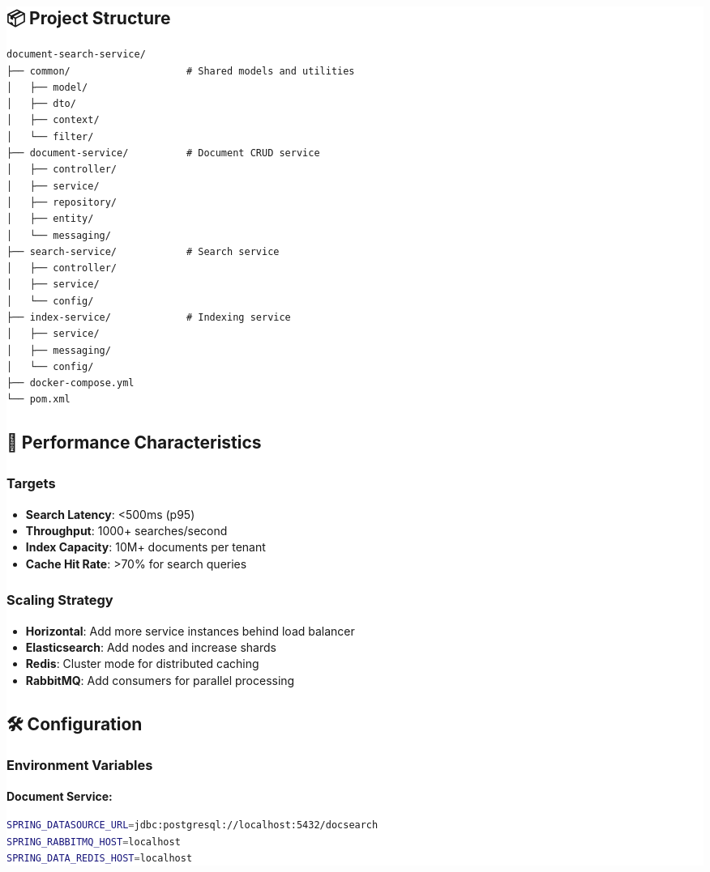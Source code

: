 ## 📦 Project Structure

```
document-search-service/
├── common/                    # Shared models and utilities
│   ├── model/
│   ├── dto/
│   ├── context/
│   └── filter/
├── document-service/          # Document CRUD service
│   ├── controller/
│   ├── service/
│   ├── repository/
│   ├── entity/
│   └── messaging/
├── search-service/            # Search service
│   ├── controller/
│   ├── service/
│   └── config/
├── index-service/             # Indexing service
│   ├── service/
│   ├── messaging/
│   └── config/
├── docker-compose.yml
└── pom.xml
```

## 🚀 Performance Characteristics

### Targets
- **Search Latency**: <500ms (p95)
- **Throughput**: 1000+ searches/second
- **Index Capacity**: 10M+ documents per tenant
- **Cache Hit Rate**: >70% for search queries

### Scaling Strategy
- **Horizontal**: Add more service instances behind load balancer
- **Elasticsearch**: Add nodes and increase shards
- **Redis**: Cluster mode for distributed caching
- **RabbitMQ**: Add consumers for parallel processing

## 🛠️ Configuration

### Environment Variables

**Document Service:**
```bash
SPRING_DATASOURCE_URL=jdbc:postgresql://localhost:5432/docsearch
SPRING_RABBITMQ_HOST=localhost
SPRING_DATA_REDIS_HOST=localhost
```

